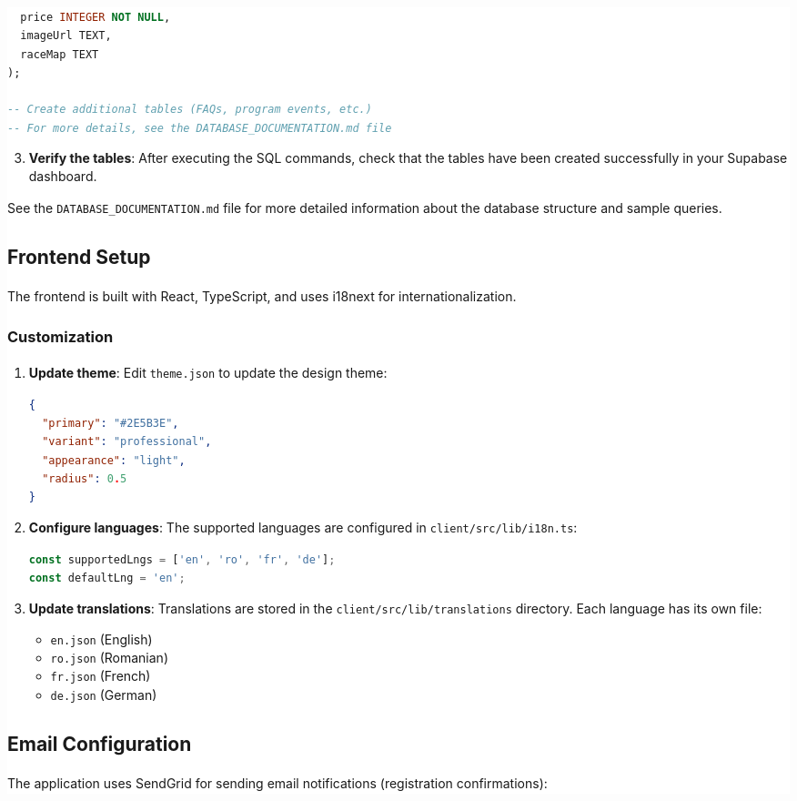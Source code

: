    ```sql
     price INTEGER NOT NULL,
     imageUrl TEXT,
     raceMap TEXT
   );

   -- Create additional tables (FAQs, program events, etc.)
   -- For more details, see the DATABASE_DOCUMENTATION.md file
   ```

3. **Verify the tables**:
   After executing the SQL commands, check that the tables have been created successfully in your Supabase dashboard.

See the `DATABASE_DOCUMENTATION.md` file for more detailed information about the database structure and sample queries.

## Frontend Setup

The frontend is built with React, TypeScript, and uses i18next for internationalization.

### Customization

1. **Update theme**:
   Edit `theme.json` to update the design theme:

   ```json
   {
     "primary": "#2E5B3E",
     "variant": "professional",
     "appearance": "light",
     "radius": 0.5
   }
   ```

2. **Configure languages**:
   The supported languages are configured in `client/src/lib/i18n.ts`:

   ```javascript
   const supportedLngs = ['en', 'ro', 'fr', 'de'];
   const defaultLng = 'en';
   ```

3. **Update translations**:
   Translations are stored in the `client/src/lib/translations` directory. Each language has its own file:
   - `en.json` (English)
   - `ro.json` (Romanian)
   - `fr.json` (French)
   - `de.json` (German)

## Email Configuration

The application uses SendGrid for sending email notifications (registration confirmations):
